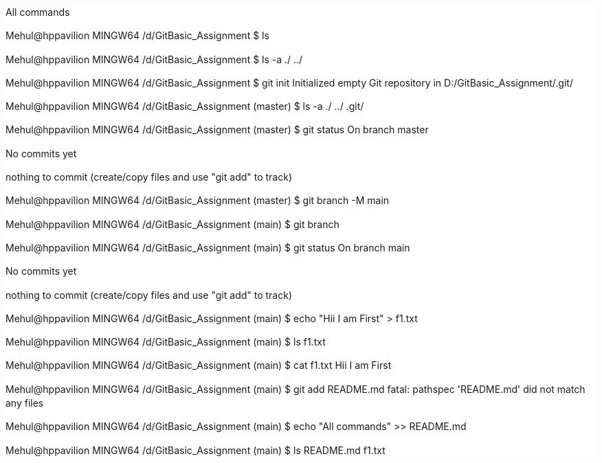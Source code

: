 All commands

Mehul@hppavilion MINGW64 /d/GitBasic_Assignment
$ ls

Mehul@hppavilion MINGW64 /d/GitBasic_Assignment
$ ls -a
./  ../

Mehul@hppavilion MINGW64 /d/GitBasic_Assignment
$ git init
Initialized empty Git repository in D:/GitBasic_Assignment/.git/

Mehul@hppavilion MINGW64 /d/GitBasic_Assignment (master)
$ ls -a
./  ../  .git/

Mehul@hppavilion MINGW64 /d/GitBasic_Assignment (master)
$ git status
On branch master

No commits yet

nothing to commit (create/copy files and use "git add" to track)

Mehul@hppavilion MINGW64 /d/GitBasic_Assignment (master)
$ git branch -M main

Mehul@hppavilion MINGW64 /d/GitBasic_Assignment (main)
$ git branch

Mehul@hppavilion MINGW64 /d/GitBasic_Assignment (main)
$ git status
On branch main

No commits yet

nothing to commit (create/copy files and use "git add" to track)

Mehul@hppavilion MINGW64 /d/GitBasic_Assignment (main)
$ echo "Hii I am First" > f1.txt

Mehul@hppavilion MINGW64 /d/GitBasic_Assignment (main)
$ ls
f1.txt

Mehul@hppavilion MINGW64 /d/GitBasic_Assignment (main)
$ cat f1.txt
Hii I am First

Mehul@hppavilion MINGW64 /d/GitBasic_Assignment (main)
$ git add README.md
fatal: pathspec 'README.md' did not match any files

Mehul@hppavilion MINGW64 /d/GitBasic_Assignment (main)
$ echo "All commands" >> README.md

Mehul@hppavilion MINGW64 /d/GitBasic_Assignment (main)
$ ls
README.md  f1.txt
